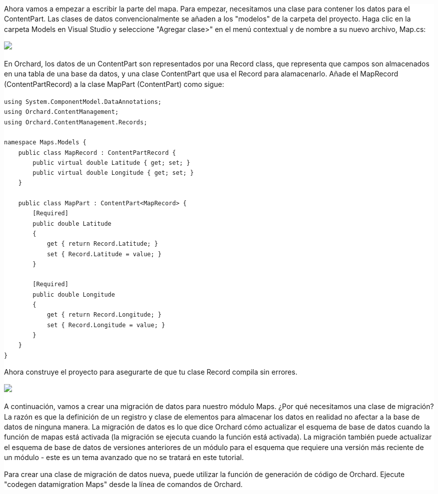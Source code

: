 
Ahora vamos a empezar a escribir la parte del mapa. Para empezar, necesitamos una clase para contener los datos para el ContentPart. Las clases de datos convencionalmente se añaden a los "modelos" de la carpeta del proyecto. Haga clic en la carpeta Models en Visual Studio y seleccione "Agregar clase>" en el menú contextual y de nombre a su nuevo archivo,  Map.cs:

![](../Upload/screenshots_675/vs_add_model_class.png)


En Orchard, los datos de un ContentPart son representados por una Record class, que representa que campos son almacenados en una tabla de una base da datos, y una clase ContentPart que usa el Record para alamacenarlo. Añade el MapRecord (ContentPartRecord) a la clase MapPart (ContentPart) como sigue:

    
    using System.ComponentModel.DataAnnotations;
    using Orchard.ContentManagement;
    using Orchard.ContentManagement.Records;
    
    namespace Maps.Models {
        public class MapRecord : ContentPartRecord {
            public virtual double Latitude { get; set; }
            public virtual double Longitude { get; set; }
        }
    
        public class MapPart : ContentPart<MapRecord> {
            [Required]
            public double Latitude
            {
                get { return Record.Latitude; }
                set { Record.Latitude = value; }
            }
    
            [Required]
            public double Longitude
            {
                get { return Record.Longitude; }
                set { Record.Longitude = value; }
            }
        }
    }

Ahora construye el proyecto para asegurarte de que tu clase Record compila sin errores.

![](../Upload/screenshots/vs_build_maps.png)

A continuación, vamos a crear una migración de datos para nuestro módulo Maps. ¿Por qué necesitamos una clase de migración? La razón es que la definición de un registro y clase de elementos para almacenar los datos en realidad no afectar a la base de datos de ninguna manera. La migración de datos es lo que dice Orchard cómo actualizar el esquema de base de datos cuando la función de mapas está activada (la migración se ejecuta cuando la función está activada). La migración también puede actualizar el esquema de base de datos de versiones anteriores de un módulo para el esquema que requiere una versión más reciente de un módulo - este es un tema avanzado que no se tratará en este tutorial.

Para crear una clase de migración de datos nueva, puede utilizar la función de generación de código de Orchard.  Ejecute  "codegen datamigration Maps" desde la línea de comandos de Orchard.
